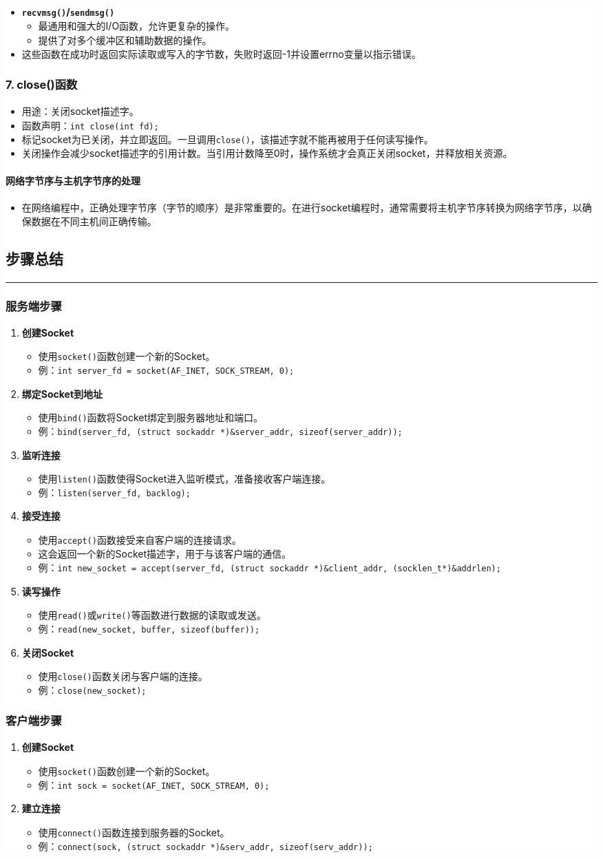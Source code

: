   - **`recvmsg()`/`sendmsg()`**
    - 最通用和强大的I/O函数，允许更复杂的操作。
    - 提供了对多个缓冲区和辅助数据的操作。
- 这些函数在成功时返回实际读取或写入的字节数，失败时返回-1并设置errno变量以指示错误。

### 7.  close()函数
- 用途：关闭socket描述字。
- 函数声明：`int close(int fd);`
- 标记socket为已关闭，并立即返回。一旦调用`close()`，该描述字就不能再被用于任何读写操作。
- 关闭操作会减少socket描述字的引用计数。当引用计数降至0时，操作系统才会真正关闭socket，并释放相关资源。

#### 网络字节序与主机字节序的处理
- 在网络编程中，正确处理字节序（字节的顺序）是非常重要的。在进行socket编程时，通常需要将主机字节序转换为网络字节序，以确保数据在不同主机间正确传输。

## 步骤总结

___

### 服务端步骤

1. **创建Socket**
   - 使用`socket()`函数创建一个新的Socket。
   - 例：`int server_fd = socket(AF_INET, SOCK_STREAM, 0);`

2. **绑定Socket到地址**
   - 使用`bind()`函数将Socket绑定到服务器地址和端口。
   - 例：`bind(server_fd, (struct sockaddr *)&server_addr, sizeof(server_addr));`

3. **监听连接**
   - 使用`listen()`函数使得Socket进入监听模式，准备接收客户端连接。
   - 例：`listen(server_fd, backlog);`

4. **接受连接**
   - 使用`accept()`函数接受来自客户端的连接请求。
   - 这会返回一个新的Socket描述字，用于与该客户端的通信。
   - 例：`int new_socket = accept(server_fd, (struct sockaddr *)&client_addr, (socklen_t*)&addrlen);`

5. **读写操作**
   - 使用`read()`或`write()`等函数进行数据的读取或发送。
   - 例：`read(new_socket, buffer, sizeof(buffer));`

6. **关闭Socket**
   - 使用`close()`函数关闭与客户端的连接。
   - 例：`close(new_socket);`

### 客户端步骤

1. **创建Socket**
   - 使用`socket()`函数创建一个新的Socket。
   - 例：`int sock = socket(AF_INET, SOCK_STREAM, 0);`

2. **建立连接**
   - 使用`connect()`函数连接到服务器的Socket。
   - 例：`connect(sock, (struct sockaddr *)&serv_addr, sizeof(serv_addr));`
